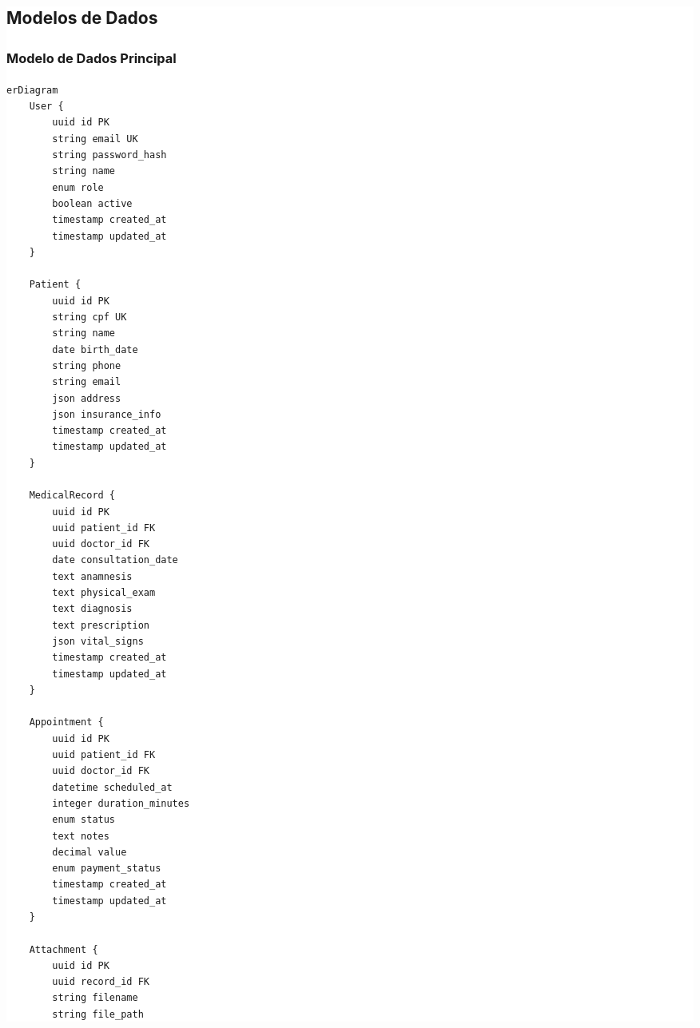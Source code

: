 ## Modelos de Dados

### Modelo de Dados Principal

```mermaid
erDiagram
    User {
        uuid id PK
        string email UK
        string password_hash
        string name
        enum role
        boolean active
        timestamp created_at
        timestamp updated_at
    }
    
    Patient {
        uuid id PK
        string cpf UK
        string name
        date birth_date
        string phone
        string email
        json address
        json insurance_info
        timestamp created_at
        timestamp updated_at
    }
    
    MedicalRecord {
        uuid id PK
        uuid patient_id FK
        uuid doctor_id FK
        date consultation_date
        text anamnesis
        text physical_exam
        text diagnosis
        text prescription
        json vital_signs
        timestamp created_at
        timestamp updated_at
    }
    
    Appointment {
        uuid id PK
        uuid patient_id FK
        uuid doctor_id FK
        datetime scheduled_at
        integer duration_minutes
        enum status
        text notes
        decimal value
        enum payment_status
        timestamp created_at
        timestamp updated_at
    }
    
    Attachment {
        uuid id PK
        uuid record_id FK
        string filename
        string file_path
```